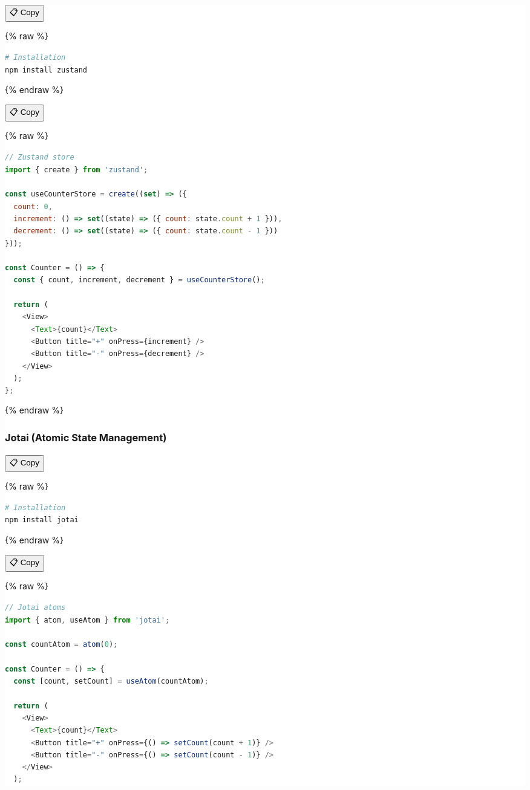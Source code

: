 <button onclick="copyCode(this)" class="copy-btn">📋 Copy</button>

{% raw %}
```bash
# Installation
npm install zustand
```
{% endraw %}


<button onclick="copyCode(this)" class="copy-btn">📋 Copy</button>

{% raw %}
```javascript
// Zustand store
import { create } from 'zustand';

const useCounterStore = create((set) => ({
  count: 0,
  increment: () => set((state) => ({ count: state.count + 1 })),
  decrement: () => set((state) => ({ count: state.count - 1 }))
}));

const Counter = () => {
  const { count, increment, decrement } = useCounterStore();
  
  return (
    <View>
      <Text>{count}</Text>
      <Button title="+" onPress={increment} />
      <Button title="-" onPress={decrement} />
    </View>
  );
};
```
{% endraw %}


### **Jotai (Atomic State Management)**

<button onclick="copyCode(this)" class="copy-btn">📋 Copy</button>

{% raw %}
```bash
# Installation
npm install jotai
```
{% endraw %}


<button onclick="copyCode(this)" class="copy-btn">📋 Copy</button>

{% raw %}
```javascript
// Jotai atoms
import { atom, useAtom } from 'jotai';

const countAtom = atom(0);

const Counter = () => {
  const [count, setCount] = useAtom(countAtom);
  
  return (
    <View>
      <Text>{count}</Text>
      <Button title="+" onPress={() => setCount(count + 1)} />
      <Button title="-" onPress={() => setCount(count - 1)} />
    </View>
  );
```